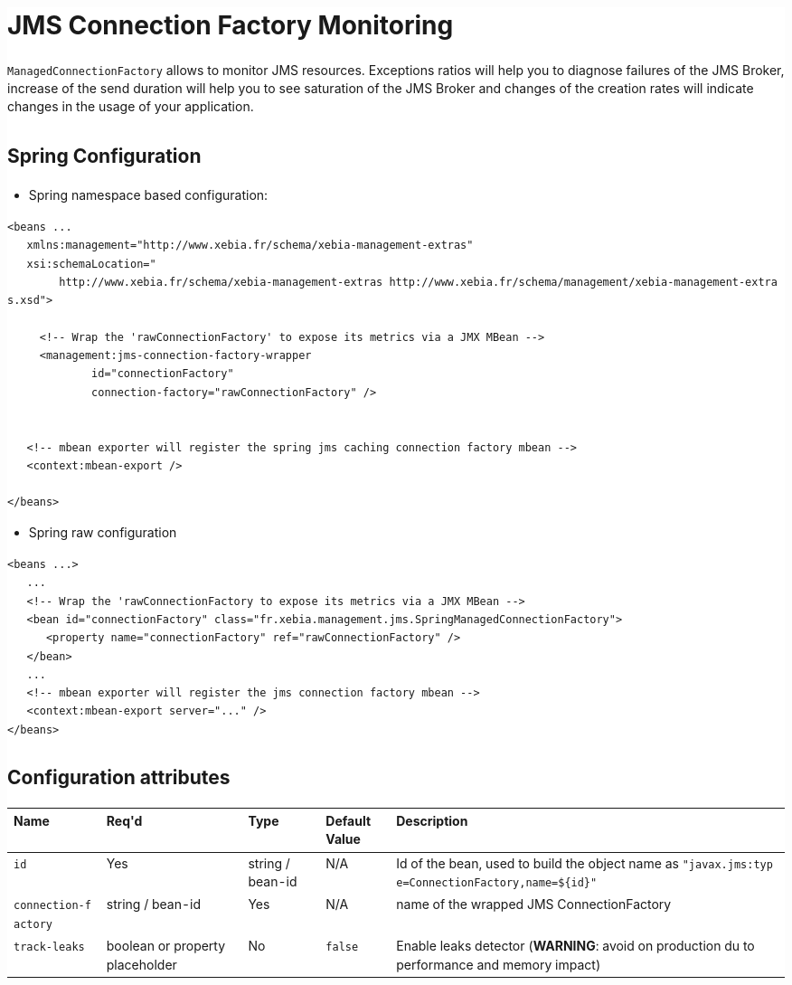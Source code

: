 # JMS Connection Factory Monitoring #

`ManagedConnectionFactory` allows to monitor JMS resources. Exceptions ratios will help you to diagnose failures of the JMS Broker, increase of the send duration will help you to see saturation of the JMS Broker and changes of the creation rates will indicate changes in the usage of your application.

## Spring Configuration ##

  * Spring namespace based configuration:
```
<beans ...
   xmlns:management="http://www.xebia.fr/schema/xebia-management-extras" 
   xsi:schemaLocation="
		http://www.xebia.fr/schema/xebia-management-extras http://www.xebia.fr/schema/management/xebia-management-extras.xsd">

     <!-- Wrap the 'rawConnectionFactory' to expose its metrics via a JMX MBean --> 
     <management:jms-connection-factory-wrapper 
             id="connectionFactory" 
             connection-factory="rawConnectionFactory" />


   <!-- mbean exporter will register the spring jms caching connection factory mbean -->
   <context:mbean-export />

</beans>
```
  * Spring raw configuration
```
<beans ...>
   ...
   <!-- Wrap the 'rawConnectionFactory to expose its metrics via a JMX MBean -->
   <bean id="connectionFactory" class="fr.xebia.management.jms.SpringManagedConnectionFactory">
      <property name="connectionFactory" ref="rawConnectionFactory" />
   </bean>
   ...
   <!-- mbean exporter will register the jms connection factory mbean -->
   <context:mbean-export server="..." />
</beans>
```

## Configuration attributes ##

| **Name** | **Req'd** | Type | **Default Value** |  **Description** |
|:---------|:----------|:-----|:------------------|:-----------------|
| `id`     | Yes       | string / bean-id | N/A               | Id of the bean, used to build the object name as `"javax.jms:type=ConnectionFactory,name=${id}"` |
| `connection-factory` | string / bean-id | Yes  | N/A               | name of the wrapped JMS ConnectionFactory |
| `track-leaks` | boolean or property placeholder  | No   | `false`           | Enable leaks detector (**WARNING**: avoid on production du to performance and memory impact) |
